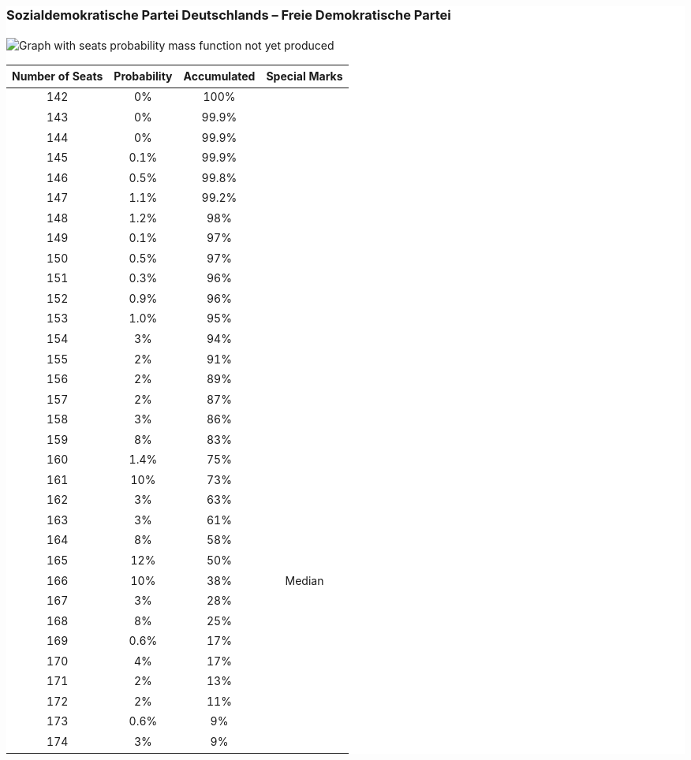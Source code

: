 ### Sozialdemokratische Partei Deutschlands – Freie Demokratische Partei

![Graph with seats probability mass function not yet produced](2018-11-02-Forsa-coalitions-seats-pmf-spd–fdp.png "Seats Probability Mass Function")

| Number of Seats | Probability | Accumulated | Special Marks |
|:---------------:|:-----------:|:-----------:|:-------------:|
| 142 | 0% | 100% |  |
| 143 | 0% | 99.9% |  |
| 144 | 0% | 99.9% |  |
| 145 | 0.1% | 99.9% |  |
| 146 | 0.5% | 99.8% |  |
| 147 | 1.1% | 99.2% |  |
| 148 | 1.2% | 98% |  |
| 149 | 0.1% | 97% |  |
| 150 | 0.5% | 97% |  |
| 151 | 0.3% | 96% |  |
| 152 | 0.9% | 96% |  |
| 153 | 1.0% | 95% |  |
| 154 | 3% | 94% |  |
| 155 | 2% | 91% |  |
| 156 | 2% | 89% |  |
| 157 | 2% | 87% |  |
| 158 | 3% | 86% |  |
| 159 | 8% | 83% |  |
| 160 | 1.4% | 75% |  |
| 161 | 10% | 73% |  |
| 162 | 3% | 63% |  |
| 163 | 3% | 61% |  |
| 164 | 8% | 58% |  |
| 165 | 12% | 50% |  |
| 166 | 10% | 38% | Median |
| 167 | 3% | 28% |  |
| 168 | 8% | 25% |  |
| 169 | 0.6% | 17% |  |
| 170 | 4% | 17% |  |
| 171 | 2% | 13% |  |
| 172 | 2% | 11% |  |
| 173 | 0.6% | 9% |  |
| 174 | 3% | 9% |  |